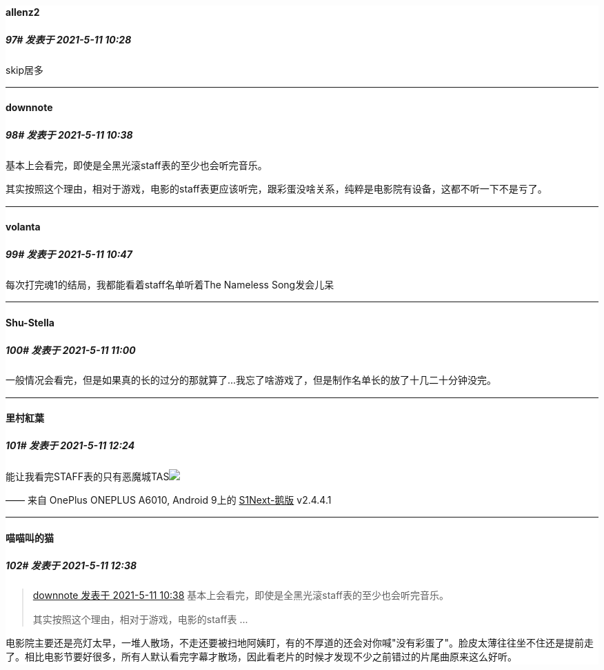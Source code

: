 ####  allenz2  
##### 97#       发表于 2021-5-11 10:28


skip居多


*****

####  downnote  
##### 98#       发表于 2021-5-11 10:38


基本上会看完，即使是全黑光滚staff表的至少也会听完音乐。

其实按照这个理由，相对于游戏，电影的staff表更应该听完，跟彩蛋没啥关系，纯粹是电影院有设备，这都不听一下不是亏了。


*****

####  volanta  
##### 99#       发表于 2021-5-11 10:47


每次打完魂1的结局，我都能看着staff名单听着The Nameless Song发会儿呆


*****

####  Shu-Stella  
##### 100#       发表于 2021-5-11 11:00


一般情况会看完，但是如果真的长的过分的那就算了...我忘了啥游戏了，但是制作名单长的放了十几二十分钟没完。


*****

####  里村紅葉  
##### 101#       发表于 2021-5-11 12:24


能让我看完STAFF表的只有恶魔城TAS<img src="https://static.saraba1st.com/image/smiley/face2017/067.png" referrerpolicy="no-referrer">

—— 来自 OnePlus ONEPLUS A6010, Android 9上的 [S1Next-鹅版](https://github.com/ykrank/S1-Next/releases) v2.4.4.1


*****

####  喵喵叫的猫  
##### 102#       发表于 2021-5-11 12:38


<blockquote><a href="httphttps://bbs.saraba1st.com/2b/forum.php?mod=redirect&amp;goto=findpost&amp;pid=51208655&amp;ptid=2003298" target="_blank">downnote 发表于 2021-5-11 10:38</a>
基本上会看完，即使是全黑光滚staff表的至少也会听完音乐。

其实按照这个理由，相对于游戏，电影的staff表 ...</blockquote>
电影院主要还是亮灯太早，一堆人散场，不走还要被扫地阿姨盯，有的不厚道的还会对你喊"没有彩蛋了"。脸皮太薄往往坐不住还是提前走了。相比电影节要好很多，所有人默认看完字幕才散场，因此看老片的时候才发现不少之前错过的片尾曲原来这么好听。
